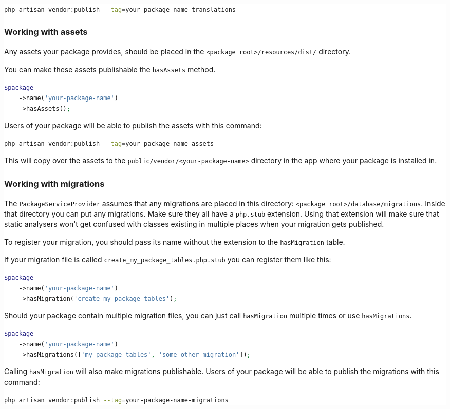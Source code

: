 ```bash
php artisan vendor:publish --tag=your-package-name-translations
```

### Working with assets

Any assets your package provides, should be placed in the `<package root>/resources/dist/` directory.

You can make these assets publishable the `hasAssets` method.

```php
$package
    ->name('your-package-name')
    ->hasAssets();
```

Users of your package will be able to publish the assets with this command:

```bash
php artisan vendor:publish --tag=your-package-name-assets
```

This will copy over the assets to the `public/vendor/<your-package-name>` directory in the app where your package is installed in.

### Working with migrations

The `PackageServiceProvider` assumes that any migrations are placed in this directory: `<package root>/database/migrations`. Inside that directory you can put any migrations. Make sure they all have a `php.stub` extension. Using that extension will make sure that static analysers won't get confused with classes existing in multiple places when your migration gets published.

To register your migration, you should pass its name without the extension to the `hasMigration` table. 

If your migration file is called `create_my_package_tables.php.stub` you can register them like this:

```php
$package
    ->name('your-package-name')
    ->hasMigration('create_my_package_tables');
```

Should your package contain multiple migration files, you can just call `hasMigration` multiple times or use `hasMigrations`.

```php
$package
    ->name('your-package-name')
    ->hasMigrations(['my_package_tables', 'some_other_migration']);
```

Calling `hasMigration` will also make migrations publishable. Users of your package will be able to publish the migrations with this command:

```bash
php artisan vendor:publish --tag=your-package-name-migrations
```
